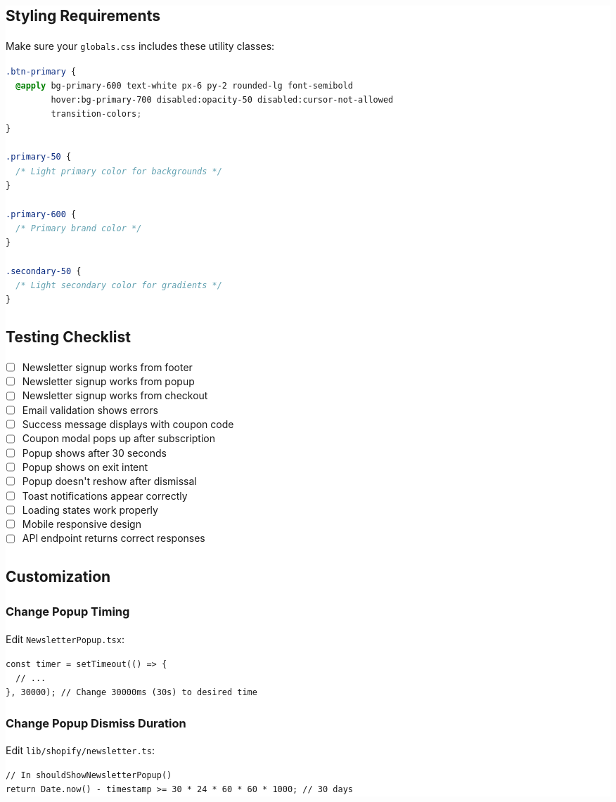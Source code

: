## Styling Requirements

Make sure your `globals.css` includes these utility classes:

```css
.btn-primary {
  @apply bg-primary-600 text-white px-6 py-2 rounded-lg font-semibold
         hover:bg-primary-700 disabled:opacity-50 disabled:cursor-not-allowed
         transition-colors;
}

.primary-50 {
  /* Light primary color for backgrounds */
}

.primary-600 {
  /* Primary brand color */
}

.secondary-50 {
  /* Light secondary color for gradients */
}
```

## Testing Checklist

- [ ] Newsletter signup works from footer
- [ ] Newsletter signup works from popup
- [ ] Newsletter signup works from checkout
- [ ] Email validation shows errors
- [ ] Success message displays with coupon code
- [ ] Coupon modal pops up after subscription
- [ ] Popup shows after 30 seconds
- [ ] Popup shows on exit intent
- [ ] Popup doesn't reshow after dismissal
- [ ] Toast notifications appear correctly
- [ ] Loading states work properly
- [ ] Mobile responsive design
- [ ] API endpoint returns correct responses

## Customization

### Change Popup Timing
Edit `NewsletterPopup.tsx`:
```tsx
const timer = setTimeout(() => {
  // ...
}, 30000); // Change 30000ms (30s) to desired time
```

### Change Popup Dismiss Duration
Edit `lib/shopify/newsletter.ts`:
```tsx
// In shouldShowNewsletterPopup()
return Date.now() - timestamp >= 30 * 24 * 60 * 60 * 1000; // 30 days
```
